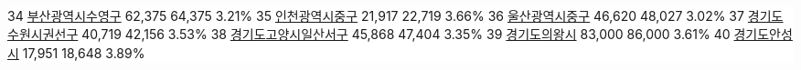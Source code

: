   <tr class="item">
    <td>34</td>
    <td><a href="/apt/부산광역시수영구">부산광역시수영구</a></td>
    <td>62,375</td>
    <td>64,375</td>
    <td>3.21%</td>
  </tr>

  <tr class="item">
    <td>35</td>
    <td><a href="/apt/인천광역시중구">인천광역시중구</a></td>
    <td>21,917</td>
    <td>22,719</td>
    <td>3.66%</td>
  </tr>

  <tr class="item">
    <td>36</td>
    <td><a href="/apt/울산광역시중구">울산광역시중구</a></td>
    <td>46,620</td>
    <td>48,027</td>
    <td>3.02%</td>
  </tr>

  <tr class="item">
    <td>37</td>
    <td><a href="/apt/경기도수원시권선구">경기도수원시권선구</a></td>
    <td>40,719</td>
    <td>42,156</td>
    <td>3.53%</td>
  </tr>

  <tr class="item">
    <td>38</td>
    <td><a href="/apt/경기도고양시일산서구">경기도고양시일산서구</a></td>
    <td>45,868</td>
    <td>47,404</td>
    <td>3.35%</td>
  </tr>

  <tr class="item">
    <td>39</td>
    <td><a href="/apt/경기도의왕시">경기도의왕시</a></td>
    <td>83,000</td>
    <td>86,000</td>
    <td>3.61%</td>
  </tr>

  <tr class="item">
    <td>40</td>
    <td><a href="/apt/경기도안성시">경기도안성시</a></td>
    <td>17,951</td>
    <td>18,648</td>
    <td>3.89%</td>
  </tr>
